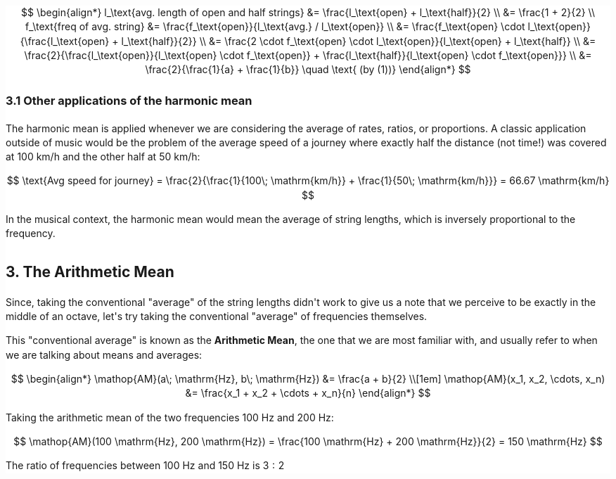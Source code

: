 $$
\begin{align*}
l_\text{avg. length of open and half strings} &= \frac{l_\text{open} + l_\text{half}}{2} \\
&= \frac{1 + 2}{2} \\
f_\text{freq of avg. string} &= \frac{f_\text{open}}{l_\text{avg.} / l_\text{open}} \\
&= \frac{f_\text{open} \cdot l_\text{open}}{\frac{l_\text{open} + l_\text{half}}{2}} \\
&= \frac{2 \cdot f_\text{open} \cdot l_\text{open}}{l_\text{open} + l_\text{half}} \\
&= \frac{2}{\frac{l_\text{open}}{l_\text{open} \cdot f_\text{open}} + \frac{l_\text{half}}{l_\text{open} \cdot f_\text{open}}} \\
&= \frac{2}{\frac{1}{a} + \frac{1}{b}} \quad \text{ (by (1))}
\end{align*}
$$

### 3.1 Other applications of the harmonic mean

The harmonic mean is applied whenever we are considering the average of rates, ratios, or proportions. A classic application outside of music would be the problem of the average speed of a journey where exactly half the distance (not time!) was covered at 100 km/h and the other half at 50 km/h:

$$
\text{Avg speed for journey} = \frac{2}{\frac{1}{100\; \mathrm{km/h}} + \frac{1}{50\; \mathrm{km/h}}} = 66.67 \mathrm{km/h}
$$

In the musical context, the harmonic mean would mean the average of string lengths, which is inversely proportional to the frequency.

## 3. The Arithmetic Mean

Since, taking the conventional "average" of the string lengths didn't work to give us a note that we perceive to be exactly in the middle of an octave, let's try taking the conventional "average" of frequencies themselves.

This "conventional average" is known as the **Arithmetic Mean**, the one that we are most familiar with, and usually refer to when we are talking about means and averages:

$$
\begin{align*}
\mathop{AM}(a\; \mathrm{Hz}, b\; \mathrm{Hz}) &= \frac{a + b}{2} \\[1em]
\mathop{AM}(x_1, x_2, \cdots, x_n) &= \frac{x_1 + x_2 + \cdots + x_n}{n}
\end{align*}
$$

Taking the arithmetic mean of the two frequencies 100 Hz and 200 Hz:

$$
\mathop{AM}(100 \mathrm{Hz}, 200 \mathrm{Hz}) = \frac{100 \mathrm{Hz} + 200 \mathrm{Hz}}{2} = 150 \mathrm{Hz}
$$

The ratio of frequencies between 100 Hz and 150 Hz is $3:2$

<iframe width="560" height="315" src="https://xenpaper.com/#embed:(1)(env%3A1799)(osc%3Asawtooth)_%0A100hz_150hz-...%0A1%2F1_3%2F2" title="Xenpaper" frameborder="0" style="height:11em"></iframe>
